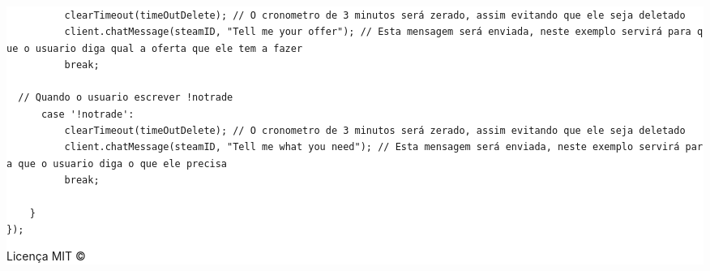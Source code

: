 ```
          clearTimeout(timeOutDelete); // O cronometro de 3 minutos será zerado, assim evitando que ele seja deletado
          client.chatMessage(steamID, "Tell me your offer"); // Esta mensagem será enviada, neste exemplo servirá para que o usuario diga qual a oferta que ele tem a fazer
          break;

  // Quando o usuario escrever !notrade
      case '!notrade':
          clearTimeout(timeOutDelete); // O cronometro de 3 minutos será zerado, assim evitando que ele seja deletado
          client.chatMessage(steamID, "Tell me what you need"); // Esta mensagem será enviada, neste exemplo servirá para que o usuario diga o que ele precisa
          break;

    }
});
```
Licença MIT ©
